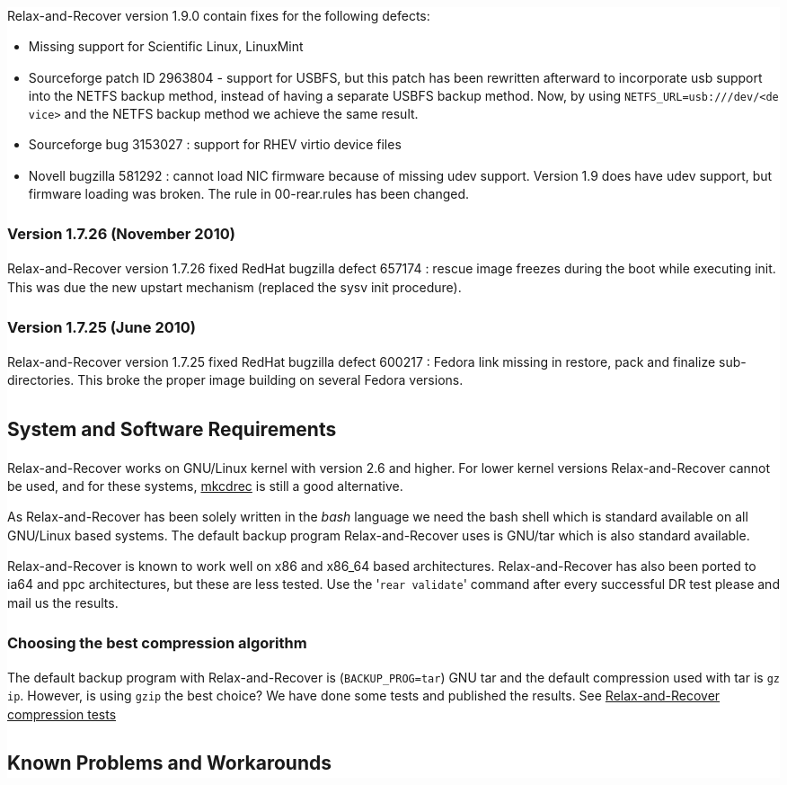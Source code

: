 Relax-and-Recover version 1.9.0 contain fixes for the following defects:

* Missing support for Scientific Linux, LinuxMint

* Sourceforge patch ID 2963804 - support for USBFS, but this patch has been
rewritten afterward to incorporate usb support into the NETFS backup method,
instead of having a separate USBFS backup method. Now, by using
`NETFS_URL=usb:///dev/<device>` and the NETFS backup method we achieve the
same result.

* Sourceforge bug 3153027 : support for RHEV virtio device files

* Novell bugzilla 581292 : cannot load NIC firmware because of missing udev
support.  Version 1.9 does have udev support, but firmware loading was
broken. The rule in 00-rear.rules has been changed.


### Version 1.7.26 (November 2010)
Relax-and-Recover version 1.7.26 fixed RedHat bugzilla defect 657174 : rescue
image freezes during the boot while executing init. This was due the new
upstart mechanism (replaced the sysv init procedure).


### Version 1.7.25 (June 2010)
Relax-and-Recover version 1.7.25 fixed RedHat bugzilla defect 600217 : Fedora
link missing in restore, pack and finalize sub-directories. This broke the
proper image building on several Fedora versions.


## System and Software Requirements
Relax-and-Recover works on GNU/Linux kernel with version 2.6 and higher.
For lower kernel versions Relax-and-Recover cannot be used, and for these
systems, [mkcdrec](http://mkcdrec.sourceforge.net/) is still a good
alternative.

As Relax-and-Recover has been solely written in the *bash* language we need
the bash shell which is standard available on all GNU/Linux based systems.
The default backup program Relax-and-Recover uses is GNU/tar which is also
standard available.

Relax-and-Recover is known to work well on x86 and x86_64 based architectures.
Relax-and-Recover has also been ported to ia64 and ppc architectures, but
these are less tested.  Use the '`rear validate`' command after every
successful DR test please and mail us the results.


### Choosing the best compression algorithm
The default backup program with Relax-and-Recover is (`BACKUP_PROG=tar`)
GNU tar and the default compression used with tar is `gzip`. However, is
using `gzip` the best choice? We have done some tests and published the
results. See
[Relax-and-Recover compression tests](http://www.it3.be/2013/09/16/NETFS-compression-tests/)


## Known Problems and Workarounds
